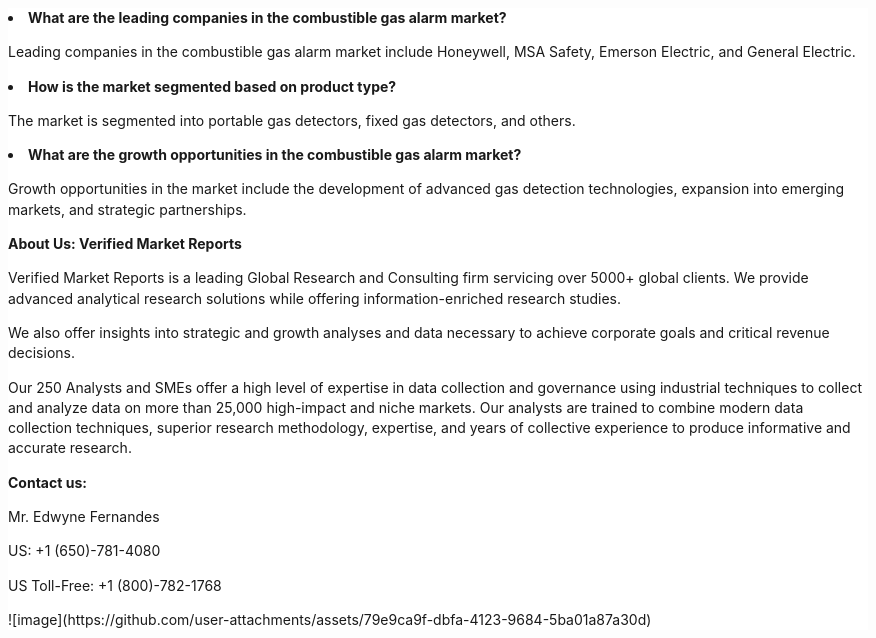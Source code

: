 </li>  <li>    <strong>What are the leading companies in the combustible gas alarm market?</strong>    <p>Leading companies in the combustible gas alarm market include Honeywell, MSA Safety, Emerson Electric, and General Electric.</p>  </li>  <li>    <strong>How is the market segmented based on product type?</strong>    <p>The market is segmented into portable gas detectors, fixed gas detectors, and others.</p>  </li>  <li>    <strong>What are the growth opportunities in the combustible gas alarm market?</strong>    <p>Growth opportunities in the market include the development of advanced gas detection technologies, expansion into emerging markets, and strategic partnerships.</p>  </li></ol></body></html></h3><p id="" class=""><strong>About Us: Verified Market Reports</strong></p><p id="" class="">Verified Market Reports is a leading Global Research and Consulting firm servicing over 5000+ global clients. We provide advanced analytical research solutions while offering information-enriched research studies.</p><p id="" class="">We also offer insights into strategic and growth analyses and data necessary to achieve corporate goals and critical revenue decisions.</p><p id="" class="">Our 250 Analysts and SMEs offer a high level of expertise in data collection and governance using industrial techniques to collect and analyze data on more than 25,000 high-impact and niche markets. Our analysts are trained to combine modern data collection techniques, superior research methodology, expertise, and years of collective experience to produce informative and accurate research.</p><p id="" class=""><strong>Contact us:</strong></p><p id="" class="">Mr. Edwyne Fernandes</p><p id="" class="">US: +1 (650)-781-4080</p><p id="" class="">US Toll-Free: +1 (800)-782-1768</p>
![image](https://github.com/user-attachments/assets/79e9ca9f-dbfa-4123-9684-5ba01a87a30d)
